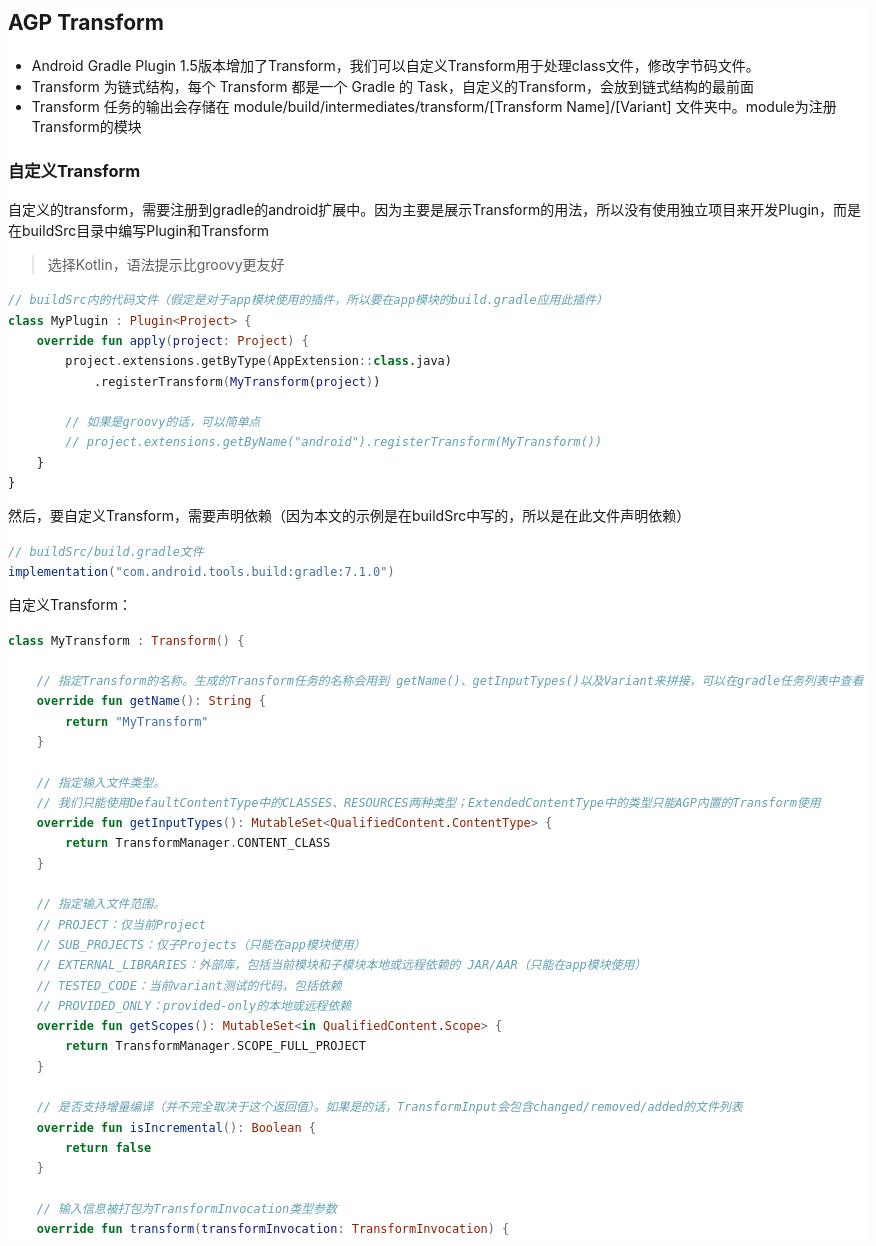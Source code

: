 ## AGP Transform

* Android Gradle Plugin 1.5版本增加了Transform，我们可以自定义Transform用于处理class文件，修改字节码文件。
* Transform 为链式结构，每个 Transform 都是一个 Gradle 的 Task，自定义的Transform，会放到链式结构的最前面
* Transform 任务的输出会存储在 module/build/intermediates/transform/[Transform Name]/[Variant] 文件夹中。module为注册Transform的模块

### 自定义Transform

自定义的transform，需要注册到gradle的android扩展中。因为主要是展示Transform的用法，所以没有使用独立项目来开发Plugin，而是在buildSrc目录中编写Plugin和Transform

> 选择Kotlin，语法提示比groovy更友好

```kotlin
// buildSrc内的代码文件（假定是对于app模块使用的插件，所以要在app模块的build.gradle应用此插件）
class MyPlugin : Plugin<Project> {
    override fun apply(project: Project) {
        project.extensions.getByType(AppExtension::class.java)
            .registerTransform(MyTransform(project))

        // 如果是groovy的话，可以简单点
        // project.extensions.getByName("android").registerTransform(MyTransform())
    }
}
```

然后，要自定义Transform，需要声明依赖（因为本文的示例是在buildSrc中写的，所以是在此文件声明依赖）

```groovy
// buildSrc/build.gradle文件
implementation("com.android.tools.build:gradle:7.1.0")
```

自定义Transform：

```kotlin
class MyTransform : Transform() {

    // 指定Transform的名称。生成的Transform任务的名称会用到 getName()、getInputTypes()以及Variant来拼接，可以在gradle任务列表中查看
    override fun getName(): String {
        return "MyTransform"
    }

    // 指定输入文件类型。
    // 我们只能使用DefaultContentType中的CLASSES、RESOURCES两种类型；ExtendedContentType中的类型只能AGP内置的Transform使用
    override fun getInputTypes(): MutableSet<QualifiedContent.ContentType> {
        return TransformManager.CONTENT_CLASS
    }

    // 指定输入文件范围。
    // PROJECT：仅当前Project
    // SUB_PROJECTS：仅子Projects（只能在app模块使用）
    // EXTERNAL_LIBRARIES：外部库，包括当前模块和子模块本地或远程依赖的 JAR/AAR（只能在app模块使用）
    // TESTED_CODE：当前variant测试的代码，包括依赖
    // PROVIDED_ONLY：provided-only的本地或远程依赖
    override fun getScopes(): MutableSet<in QualifiedContent.Scope> {
        return TransformManager.SCOPE_FULL_PROJECT
    }

    // 是否支持增量编译（并不完全取决于这个返回值）。如果是的话，TransformInput会包含changed/removed/added的文件列表
    override fun isIncremental(): Boolean {
        return false
    }

    // 输入信息被打包为TransformInvocation类型参数
    override fun transform(transformInvocation: TransformInvocation) {
```